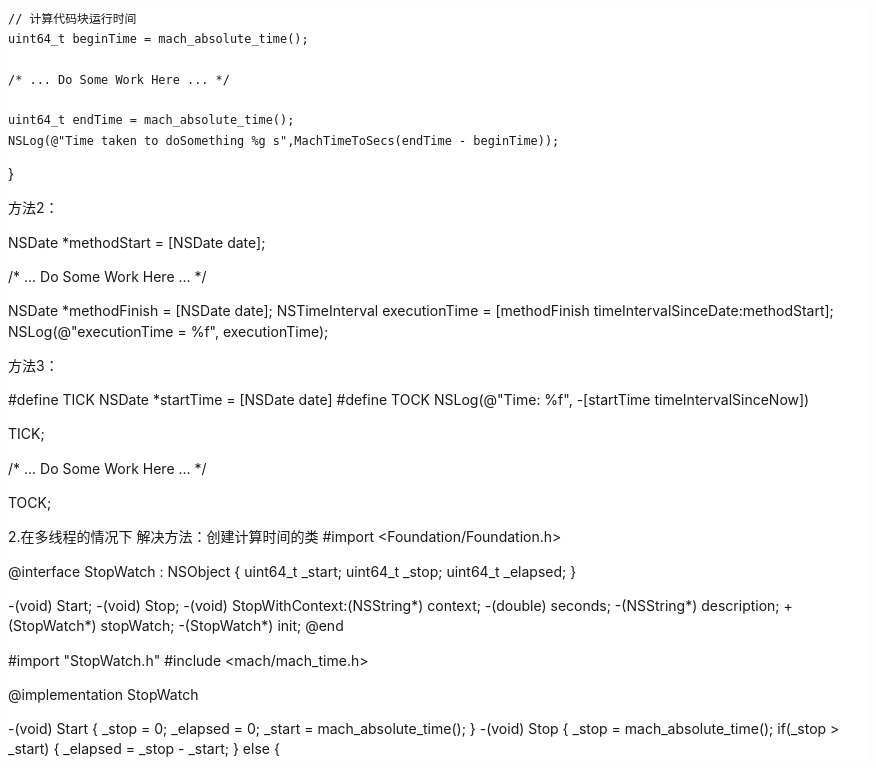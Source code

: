     // 计算代码块运行时间
    uint64_t beginTime = mach_absolute_time();

    /* ... Do Some Work Here ... */

    uint64_t endTime = mach_absolute_time();
    NSLog(@"Time taken to doSomething %g s",MachTimeToSecs(endTime - beginTime));
}

方法2：

NSDate *methodStart = [NSDate date];

/* ... Do Some Work Here ... */

NSDate *methodFinish = [NSDate date];
NSTimeInterval executionTime = [methodFinish timeIntervalSinceDate:methodStart];
NSLog(@"executionTime = %f", executionTime);

方法3：

#define TICK     NSDate *startTime = [NSDate date]
#define TOCK   NSLog(@"Time: %f", -[startTime timeIntervalSinceNow])

TICK;

/* ... Do Some Work Here ... */

TOCK;

2.在多线程的情况下
解决方法：创建计算时间的类
#import <Foundation/Foundation.h>


@interface StopWatch : NSObject
{
    uint64_t _start;
    uint64_t _stop;
    uint64_t _elapsed;
}

-(void) Start;
-(void) Stop;
-(void) StopWithContext:(NSString*) context;
-(double) seconds;
-(NSString*) description;
+(StopWatch*) stopWatch;
-(StopWatch*) init;
@end


#import "StopWatch.h"
#include <mach/mach_time.h>

@implementation StopWatch

-(void) Start
{
    _stop = 0;
    _elapsed = 0;
    _start = mach_absolute_time();
}
-(void) Stop
{
    _stop = mach_absolute_time();
    if(_stop > _start)
    {
        _elapsed = _stop - _start;
    }
    else
    {